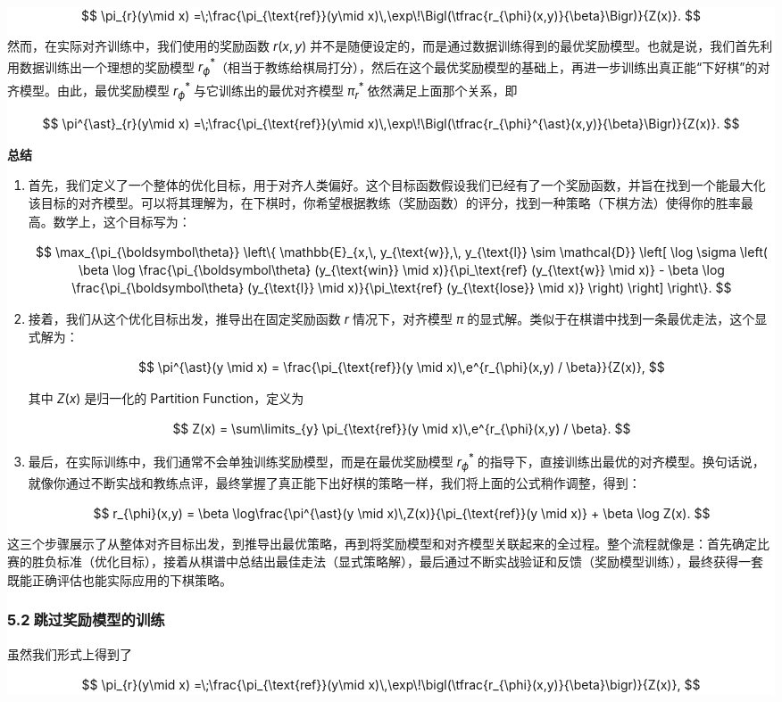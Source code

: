$$
\pi_{r}(y\mid x)
=\;\frac{\pi_{\text{ref}}(y\mid x)\,\exp\!\Bigl(\tfrac{r_{\phi}(x,y)}{\beta}\Bigr)}{Z(x)}.
$$


然而，在实际对齐训练中，我们使用的奖励函数 $r(x,y)$ 并不是随便设定的，而是通过数据训练得到的最优奖励模型。也就是说，我们首先利用数据训练出一个理想的奖励模型 $r_{\phi}^{\ast}$（相当于教练给棋局打分），然后在这个最优奖励模型的基础上，再进一步训练出真正能“下好棋”的对齐模型。由此，最优奖励模型 $r_{\phi}^{\ast}$ 与它训练出的最优对齐模型 $\pi^{\ast}_{r}$ 依然满足上面那个关系，即

$$
\pi^{\ast}_{r}(y\mid x)
=\;\frac{\pi_{\text{ref}}(y\mid x)\,\exp\!\Bigl(\tfrac{r_{\phi}^{\ast}(x,y)}{\beta}\Bigr)}{Z(x)}.
$$


**总结**

1. 首先，我们定义了一个整体的优化目标，用于对齐人类偏好。这个目标函数假设我们已经有了一个奖励函数，并旨在找到一个能最大化该目标的对齐模型。可以将其理解为，在下棋时，你希望根据教练（奖励函数）的评分，找到一种策略（下棋方法）使得你的胜率最高。数学上，这个目标写为：

   $$
   \max_{\pi_{\boldsymbol\theta}} \left\{ \mathbb{E}_{x,\, y_{\text{w}},\, y_{\text{l}} \sim \mathcal{D}} \left[ \log \sigma \left( \beta \log \frac{\pi_{\boldsymbol\theta} (y_{\text{win}} \mid x)}{\pi_\text{ref} (y_{\text{w}} \mid x)} - \beta \log \frac{\pi_{\boldsymbol\theta} (y_{\text{l}} \mid x)}{\pi_\text{ref} (y_{\text{lose}} \mid x)} \right) \right] \right\}.
   $$

2. 接着，我们从这个优化目标出发，推导出在固定奖励函数 $r$ 情况下，对齐模型 $\pi$ 的显式解。类似于在棋谱中找到一条最优走法，这个显式解为：

   $$
   \pi^{\ast}(y \mid x) = \frac{\pi_{\text{ref}}(y \mid x)\,e^{r_{\phi}(x,y) / \beta}}{Z(x)},
   $$
   
   其中 $Z(x)$ 是归一化的 Partition Function，定义为

   $$
   Z(x) = \sum\limits_{y} \pi_{\text{ref}}(y \mid x)\,e^{r_{\phi}(x,y) / \beta}.
   $$

3. 最后，在实际训练中，我们通常不会单独训练奖励模型，而是在最优奖励模型 $r_{\phi}^{\ast}$ 的指导下，直接训练出最优的对齐模型。换句话说，就像你通过不断实战和教练点评，最终掌握了真正能下出好棋的策略一样，我们将上面的公式稍作调整，得到：

   $$
   r_{\phi}(x,y) = \beta \log\frac{\pi^{\ast}(y \mid x)\,Z(x)}{\pi_{\text{ref}}(y \mid x)} + \beta \log Z(x).
   $$

这三个步骤展示了从整体对齐目标出发，到推导出最优策略，再到将奖励模型和对齐模型关联起来的全过程。整个流程就像是：首先确定比赛的胜负标准（优化目标），接着从棋谱中总结出最佳走法（显式策略解），最后通过不断实战验证和反馈（奖励模型训练），最终获得一套既能正确评估也能实际应用的下棋策略。


### 5.2 跳过奖励模型的训练
虽然我们形式上得到了

$$
\pi_{r}(y\mid x)
=\;\frac{\pi_{\text{ref}}(y\mid x)\,\exp\!\bigl(\tfrac{r_{\phi}(x,y)}{\beta}\bigr)}{Z(x)},
$$
